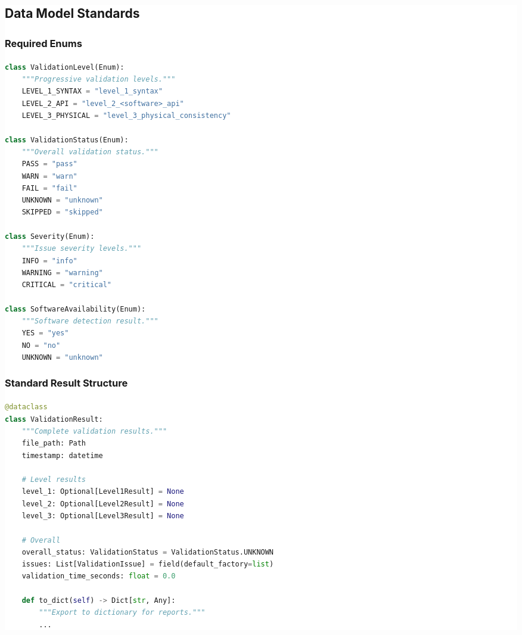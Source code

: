 ## Data Model Standards

### Required Enums

```python
class ValidationLevel(Enum):
    """Progressive validation levels."""
    LEVEL_1_SYNTAX = "level_1_syntax"
    LEVEL_2_API = "level_2_<software>_api"
    LEVEL_3_PHYSICAL = "level_3_physical_consistency"

class ValidationStatus(Enum):
    """Overall validation status."""
    PASS = "pass"
    WARN = "warn"
    FAIL = "fail"
    UNKNOWN = "unknown"
    SKIPPED = "skipped"

class Severity(Enum):
    """Issue severity levels."""
    INFO = "info"
    WARNING = "warning"
    CRITICAL = "critical"

class SoftwareAvailability(Enum):
    """Software detection result."""
    YES = "yes"
    NO = "no"
    UNKNOWN = "unknown"
```

### Standard Result Structure

```python
@dataclass
class ValidationResult:
    """Complete validation results."""
    file_path: Path
    timestamp: datetime

    # Level results
    level_1: Optional[Level1Result] = None
    level_2: Optional[Level2Result] = None
    level_3: Optional[Level3Result] = None

    # Overall
    overall_status: ValidationStatus = ValidationStatus.UNKNOWN
    issues: List[ValidationIssue] = field(default_factory=list)
    validation_time_seconds: float = 0.0

    def to_dict(self) -> Dict[str, Any]:
        """Export to dictionary for reports."""
        ...
```
